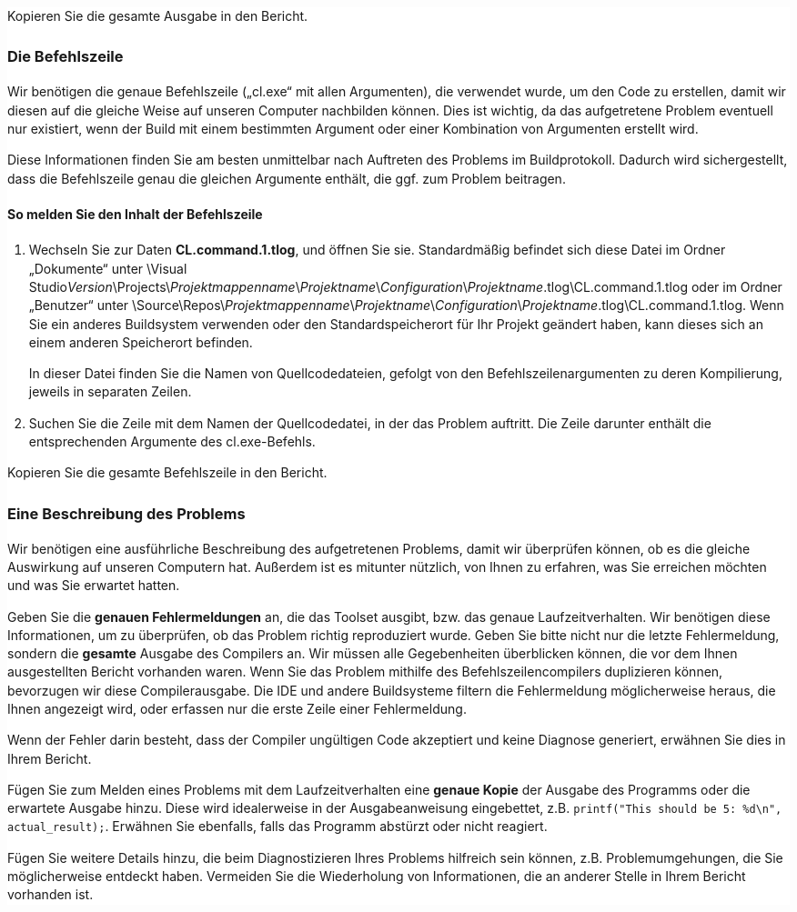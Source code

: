 Kopieren Sie die gesamte Ausgabe in den Bericht.

### <a name="the-command-line"></a>Die Befehlszeile

Wir benötigen die genaue Befehlszeile („cl.exe“ mit allen Argumenten), die verwendet wurde, um den Code zu erstellen, damit wir diesen auf die gleiche Weise auf unseren Computer nachbilden können. Dies ist wichtig, da das aufgetretene Problem eventuell nur existiert, wenn der Build mit einem bestimmten Argument oder einer Kombination von Argumenten erstellt wird.

Diese Informationen finden Sie am besten unmittelbar nach Auftreten des Problems im Buildprotokoll. Dadurch wird sichergestellt, dass die Befehlszeile genau die gleichen Argumente enthält, die ggf. zum Problem beitragen.

#### <a name="to-report-the-contents-of-the-command-line"></a>So melden Sie den Inhalt der Befehlszeile

1. Wechseln Sie zur Daten **CL.command.1.tlog**, und öffnen Sie sie. Standardmäßig befindet sich diese Datei im Ordner „Dokumente“ unter \\Visual Studio*Version*\\Projects\\*Projektmappenname*\\*Projektname*\\*Configuration*\\*Projektname*.tlog\\CL.command.1.tlog oder im Ordner „Benutzer“ unter \\Source\\Repos\\*Projektmappenname*\\*Projektname*\\*Configuration*\\*Projektname*.tlog\\CL.command.1.tlog. Wenn Sie ein anderes Buildsystem verwenden oder den Standardspeicherort für Ihr Projekt geändert haben, kann dieses sich an einem anderen Speicherort befinden.

   In dieser Datei finden Sie die Namen von Quellcodedateien, gefolgt von den Befehlszeilenargumenten zu deren Kompilierung, jeweils in separaten Zeilen.

1. Suchen Sie die Zeile mit dem Namen der Quellcodedatei, in der das Problem auftritt. Die Zeile darunter enthält die entsprechenden Argumente des cl.exe-Befehls.

Kopieren Sie die gesamte Befehlszeile in den Bericht.

### <a name="a-description-of-the-problem"></a>Eine Beschreibung des Problems

Wir benötigen eine ausführliche Beschreibung des aufgetretenen Problems, damit wir überprüfen können, ob es die gleiche Auswirkung auf unseren Computern hat. Außerdem ist es mitunter nützlich, von Ihnen zu erfahren, was Sie erreichen möchten und was Sie erwartet hatten.

Geben Sie die **genauen Fehlermeldungen** an, die das Toolset ausgibt, bzw. das genaue Laufzeitverhalten. Wir benötigen diese Informationen, um zu überprüfen, ob das Problem richtig reproduziert wurde. Geben Sie bitte nicht nur die letzte Fehlermeldung, sondern die **gesamte** Ausgabe des Compilers an. Wir müssen alle Gegebenheiten überblicken können, die vor dem Ihnen ausgestellten Bericht vorhanden waren. Wenn Sie das Problem mithilfe des Befehlszeilencompilers duplizieren können, bevorzugen wir diese Compilerausgabe. Die IDE und andere Buildsysteme filtern die Fehlermeldung möglicherweise heraus, die Ihnen angezeigt wird, oder erfassen nur die erste Zeile einer Fehlermeldung.

Wenn der Fehler darin besteht, dass der Compiler ungültigen Code akzeptiert und keine Diagnose generiert, erwähnen Sie dies in Ihrem Bericht.

Fügen Sie zum Melden eines Problems mit dem Laufzeitverhalten eine **genaue Kopie** der Ausgabe des Programms oder die erwartete Ausgabe hinzu. Diese wird idealerweise in der Ausgabeanweisung eingebettet, z.B. `printf("This should be 5: %d\n", actual_result);`. Erwähnen Sie ebenfalls, falls das Programm abstürzt oder nicht reagiert.

Fügen Sie weitere Details hinzu, die beim Diagnostizieren Ihres Problems hilfreich sein können, z.B. Problemumgehungen, die Sie möglicherweise entdeckt haben. Vermeiden Sie die Wiederholung von Informationen, die an anderer Stelle in Ihrem Bericht vorhanden ist.
